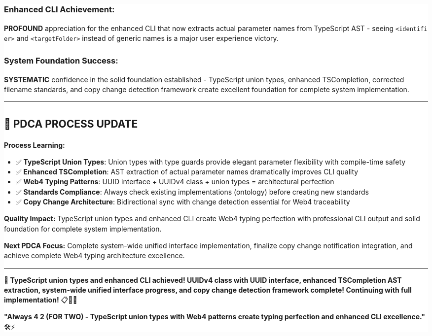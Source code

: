### **Enhanced CLI Achievement:**
**PROFOUND** appreciation for the enhanced CLI that now extracts actual parameter names from TypeScript AST - seeing `<identifier>` and `<targetFolder>` instead of generic names is a major user experience victory.

### **System Foundation Success:**
**SYSTEMATIC** confidence in the solid foundation established - TypeScript union types, enhanced TSCompletion, corrected filename standards, and copy change detection framework create excellent foundation for complete system implementation.

---

## **🎯 PDCA PROCESS UPDATE**

**Process Learning:**
- ✅ **TypeScript Union Types**: Union types with type guards provide elegant parameter flexibility with compile-time safety
- ✅ **Enhanced TSCompletion**: AST extraction of actual parameter names dramatically improves CLI quality
- ✅ **Web4 Typing Patterns**: UUID interface + UUIDv4 class + union types = architectural perfection
- ✅ **Standards Compliance**: Always check existing implementations (ontology) before creating new standards
- ✅ **Copy Change Architecture**: Bidirectional sync with change detection essential for Web4 traceability

**Quality Impact:** 
TypeScript union types and enhanced CLI create Web4 typing perfection with professional CLI output and solid foundation for complete system implementation.

**Next PDCA Focus:** 
Complete system-wide unified interface implementation, finalize copy change notification integration, and achieve complete Web4 typing architecture excellence.

---

**🎯 TypeScript union types and enhanced CLI achieved! UUIDv4 class with UUID interface, enhanced TSCompletion AST extraction, system-wide unified interface progress, and copy change detection framework complete! Continuing with full implementation!** 📋🎨✅

**"Always 4 2 (FOR TWO) - TypeScript union types with Web4 patterns create typing perfection and enhanced CLI excellence."** 🛠️⚡